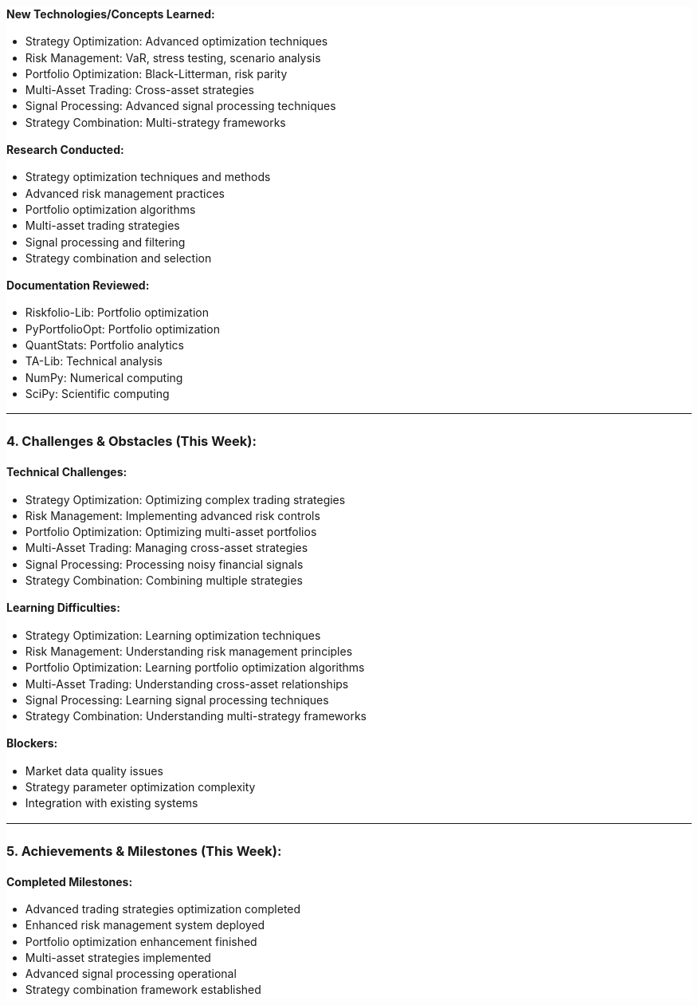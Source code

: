 **New Technologies/Concepts Learned:**
- Strategy Optimization: Advanced optimization techniques
- Risk Management: VaR, stress testing, scenario analysis
- Portfolio Optimization: Black-Litterman, risk parity
- Multi-Asset Trading: Cross-asset strategies
- Signal Processing: Advanced signal processing techniques
- Strategy Combination: Multi-strategy frameworks

**Research Conducted:**
- Strategy optimization techniques and methods
- Advanced risk management practices
- Portfolio optimization algorithms
- Multi-asset trading strategies
- Signal processing and filtering
- Strategy combination and selection

**Documentation Reviewed:**
- Riskfolio-Lib: Portfolio optimization
- PyPortfolioOpt: Portfolio optimization
- QuantStats: Portfolio analytics
- TA-Lib: Technical analysis
- NumPy: Numerical computing
- SciPy: Scientific computing

---

### 4. Challenges & Obstacles (This Week):

**Technical Challenges:**
- Strategy Optimization: Optimizing complex trading strategies
- Risk Management: Implementing advanced risk controls
- Portfolio Optimization: Optimizing multi-asset portfolios
- Multi-Asset Trading: Managing cross-asset strategies
- Signal Processing: Processing noisy financial signals
- Strategy Combination: Combining multiple strategies

**Learning Difficulties:**
- Strategy Optimization: Learning optimization techniques
- Risk Management: Understanding risk management principles
- Portfolio Optimization: Learning portfolio optimization algorithms
- Multi-Asset Trading: Understanding cross-asset relationships
- Signal Processing: Learning signal processing techniques
- Strategy Combination: Understanding multi-strategy frameworks

**Blockers:**
- Market data quality issues
- Strategy parameter optimization complexity
- Integration with existing systems

---

### 5. Achievements & Milestones (This Week):

**Completed Milestones:**
- Advanced trading strategies optimization completed
- Enhanced risk management system deployed
- Portfolio optimization enhancement finished
- Multi-asset strategies implemented
- Advanced signal processing operational
- Strategy combination framework established
